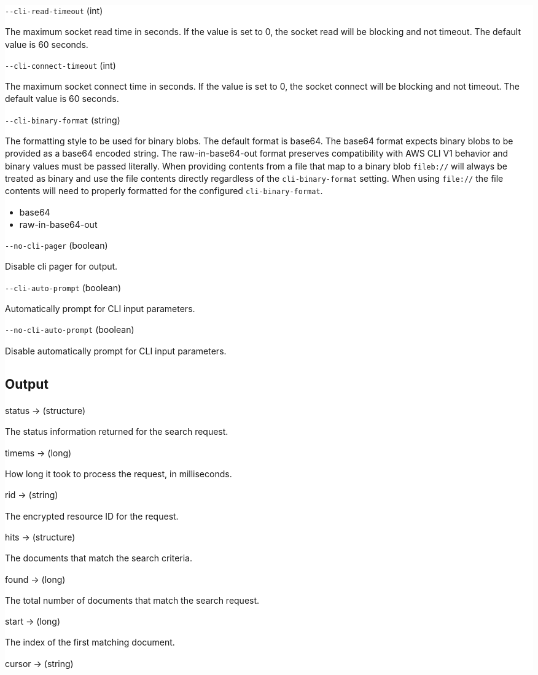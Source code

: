 `--cli-read-timeout` (int)

The maximum socket read time in seconds. If the value is set to 0, the socket read will be blocking and not timeout. The default value is 60 seconds.

`--cli-connect-timeout` (int)

The maximum socket connect time in seconds. If the value is set to 0, the socket connect will be blocking and not timeout. The default value is 60 seconds.

`--cli-binary-format` (string)

The formatting style to be used for binary blobs. The default format is base64. The base64 format expects binary blobs to be provided as a base64 encoded string. The raw-in-base64-out format preserves compatibility with AWS CLI V1 behavior and binary values must be passed literally. When providing contents from a file that map to a binary blob `fileb://` will always be treated as binary and use the file contents directly regardless of the `cli-binary-format` setting. When using `file://` the file contents will need to properly formatted for the configured `cli-binary-format`.

- base64
- raw-in-base64-out

`--no-cli-pager` (boolean)

Disable cli pager for output.

`--cli-auto-prompt` (boolean)

Automatically prompt for CLI input parameters.

`--no-cli-auto-prompt` (boolean)

Disable automatically prompt for CLI input parameters.

## Output

status -> (structure)

The status information returned for the search request.

timems -> (long)

How long it took to process the request, in milliseconds.

rid -> (string)

The encrypted resource ID for the request.

hits -> (structure)

The documents that match the search criteria.

found -> (long)

The total number of documents that match the search request.

start -> (long)

The index of the first matching document.

cursor -> (string)
